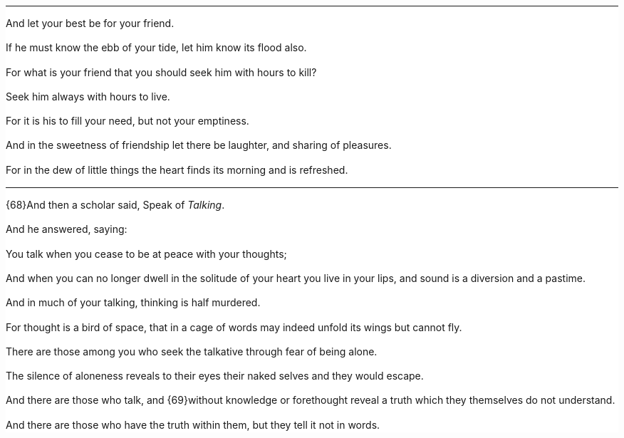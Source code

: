 
---
And let your best be for your friend.

If he must know the ebb of your tide,
let him know its flood also.

For what is your friend that you should
seek him with hours to kill?

Seek him always with hours to live.

For it is his to fill your need, but not
your emptiness.

And in the sweetness of friendship
let there be laughter, and sharing of
pleasures.

For in the dew of little things
the heart finds its morning and is
refreshed.


---
{68}And then a scholar said, Speak of
_Talking_.

And he answered, saying:

You talk when you cease to be at peace
with your thoughts;

And when you can no longer dwell in the
solitude of your heart you live in your
lips, and sound is a diversion and a
pastime.

And in much of your talking, thinking is
half murdered.

For thought is a bird of space, that in
a cage of words may indeed unfold its
wings but cannot fly.

There are those among you who seek the
talkative through fear of being alone.

The silence of aloneness reveals to
their eyes their naked selves and they
would escape.

And there are those who talk, and
{69}without knowledge or forethought reveal
a truth which they themselves do not
understand.

And there are those who have the truth
within them, but they tell it not in
words.
